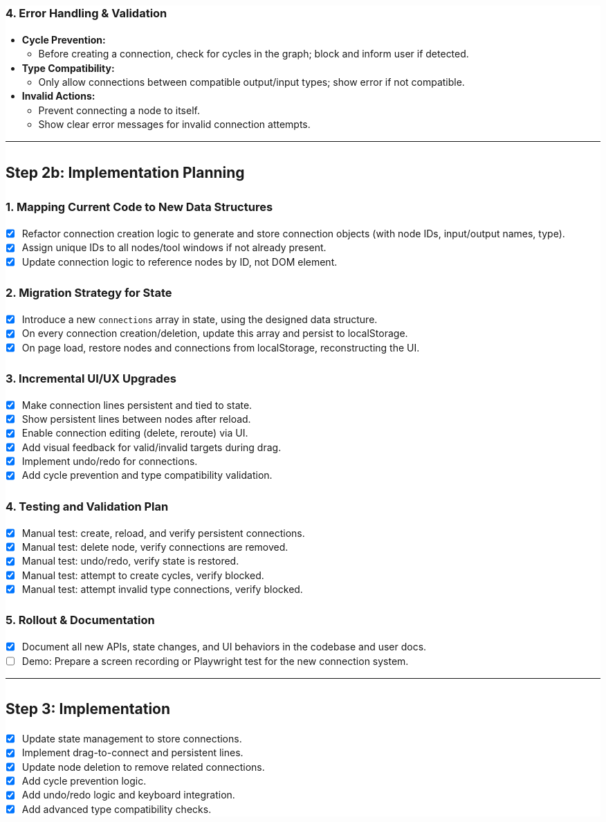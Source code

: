 ### 4. Error Handling & Validation
- **Cycle Prevention:**
  - Before creating a connection, check for cycles in the graph; block and inform user if detected.
- **Type Compatibility:**
  - Only allow connections between compatible output/input types; show error if not compatible.
- **Invalid Actions:**
  - Prevent connecting a node to itself.
  - Show clear error messages for invalid connection attempts.

---

## Step 2b: Implementation Planning

### 1. Mapping Current Code to New Data Structures
- [x] Refactor connection creation logic to generate and store connection objects (with node IDs, input/output names, type).
- [x] Assign unique IDs to all nodes/tool windows if not already present.
- [x] Update connection logic to reference nodes by ID, not DOM element.

### 2. Migration Strategy for State
- [x] Introduce a new `connections` array in state, using the designed data structure.
- [x] On every connection creation/deletion, update this array and persist to localStorage.
- [x] On page load, restore nodes and connections from localStorage, reconstructing the UI.

### 3. Incremental UI/UX Upgrades
- [x] Make connection lines persistent and tied to state.
- [x] Show persistent lines between nodes after reload.
- [x] Enable connection editing (delete, reroute) via UI.
- [x] Add visual feedback for valid/invalid targets during drag.
- [x] Implement undo/redo for connections.
- [x] Add cycle prevention and type compatibility validation.

### 4. Testing and Validation Plan
- [x] Manual test: create, reload, and verify persistent connections.
- [x] Manual test: delete node, verify connections are removed.
- [x] Manual test: undo/redo, verify state is restored.
- [x] Manual test: attempt to create cycles, verify blocked.
- [x] Manual test: attempt invalid type connections, verify blocked.

### 5. Rollout & Documentation
- [x] Document all new APIs, state changes, and UI behaviors in the codebase and user docs.
- [ ] Demo: Prepare a screen recording or Playwright test for the new connection system.

---

## Step 3: Implementation

- [x] Update state management to store connections.
- [x] Implement drag-to-connect and persistent lines.
- [x] Update node deletion to remove related connections.
- [x] Add cycle prevention logic.
- [x] Add undo/redo logic and keyboard integration.
- [x] Add advanced type compatibility checks.

